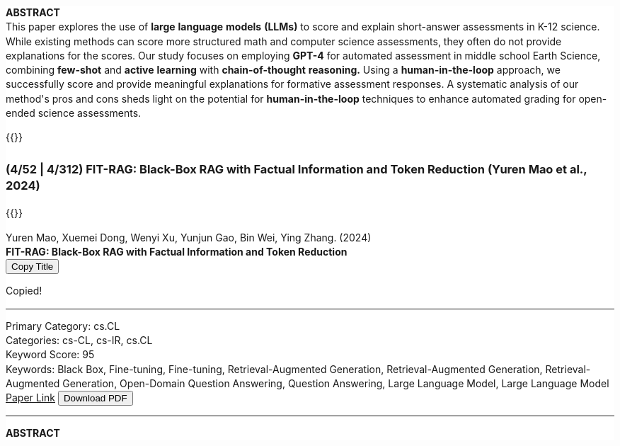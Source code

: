 

**ABSTRACT**  
This paper explores the use of <b>large</b> <b>language</b> <b>models</b> <b>(LLMs)</b> to score and explain short-answer assessments in K-12 science. While existing methods can score more structured math and computer science assessments, they often do not provide explanations for the scores. Our study focuses on employing <b>GPT-4</b> for automated assessment in middle school Earth Science, combining <b>few-shot</b> and <b>active</b> <b>learning</b> with <b>chain-of-thought</b> <b>reasoning.</b> Using a <b>human-in-the-loop</b> approach, we successfully score and provide meaningful explanations for formative assessment responses. A systematic analysis of our method's pros and cons sheds light on the potential for <b>human-in-the-loop</b> techniques to enhance automated grading for open-ended science assessments.

{{</citation>}}


### (4/52 | 4/312) FIT-RAG: Black-Box RAG with Factual Information and Token Reduction (Yuren Mao et al., 2024)

{{<citation>}}

Yuren Mao, Xuemei Dong, Wenyi Xu, Yunjun Gao, Bin Wei, Ying Zhang. (2024)  
**FIT-RAG: Black-Box RAG with Factual Information and Token Reduction**
<br/>
<button class="copy-to-clipboard" title="FIT-RAG: Black-Box RAG with Factual Information and Token Reduction" index=4>
  <span class="copy-to-clipboard-item">Copy Title<span>
</button>
<div class="toast toast-copied toast-index-4 align-items-center text-bg-secondary border-0 position-absolute top-0 end-0" role="alert" aria-live="assertive" aria-atomic="true">
  <div class="d-flex">
    <div class="toast-body">
      Copied!
    </div>
  </div>
</div>

---
Primary Category: cs.CL  
Categories: cs-CL, cs-IR, cs.CL  
Keyword Score: 95  
Keywords: Black Box, Fine-tuning, Fine-tuning, Retrieval-Augmented Generation, Retrieval-Augmented Generation, Retrieval-Augmented Generation, Open-Domain Question Answering, Question Answering, Large Language Model, Large Language Model  
<a type="button" class="btn btn-outline-primary" href="http://arxiv.org/abs/2403.14374v1" target="_blank" >Paper Link</a>
<button type="button" class="btn btn-outline-primary download-pdf" url="https://arxiv.org/pdf/2403.14374v1.pdf" filename="2403.14374v1.pdf">Download PDF</button>

---


**ABSTRACT**  